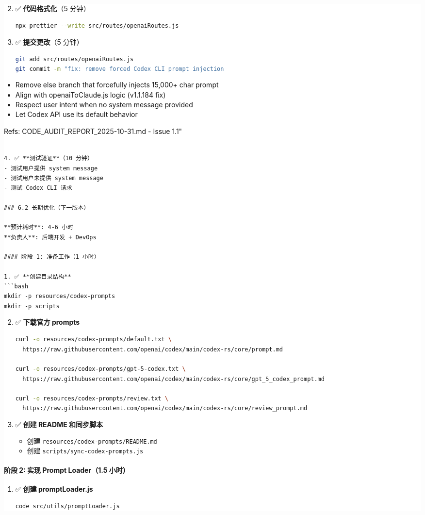 2. ✅ **代码格式化**（5 分钟）
   ```bash
   npx prettier --write src/routes/openaiRoutes.js
   ```

3. ✅ **提交更改**（5 分钟）
   ```bash
   git add src/routes/openaiRoutes.js
   git commit -m "fix: remove forced Codex CLI prompt injection

- Remove else branch that forcefully injects 15,000+ char prompt
- Align with openaiToClaude.js logic (v1.1.184 fix)
- Respect user intent when no system message provided
- Let Codex API use its default behavior

Refs: CODE_AUDIT_REPORT_2025-10-31.md - Issue 1.1"
   ```

4. ✅ **测试验证**（10 分钟）
   - 测试用户提供 system message
   - 测试用户未提供 system message
   - 测试 Codex CLI 请求

### 6.2 长期优化（下一版本）

**预计耗时**: 4-6 小时
**负责人**: 后端开发 + DevOps

#### 阶段 1: 准备工作（1 小时）

1. ✅ **创建目录结构**
   ```bash
   mkdir -p resources/codex-prompts
   mkdir -p scripts
   ```

2. ✅ **下载官方 prompts**
   ```bash
   curl -o resources/codex-prompts/default.txt \
     https://raw.githubusercontent.com/openai/codex/main/codex-rs/core/prompt.md

   curl -o resources/codex-prompts/gpt-5-codex.txt \
     https://raw.githubusercontent.com/openai/codex/main/codex-rs/core/gpt_5_codex_prompt.md

   curl -o resources/codex-prompts/review.txt \
     https://raw.githubusercontent.com/openai/codex/main/codex-rs/core/review_prompt.md
   ```

3. ✅ **创建 README 和同步脚本**
   - 创建 `resources/codex-prompts/README.md`
   - 创建 `scripts/sync-codex-prompts.js`

#### 阶段 2: 实现 Prompt Loader（1.5 小时）

1. ✅ **创建 promptLoader.js**
   ```bash
   code src/utils/promptLoader.js
   ```
